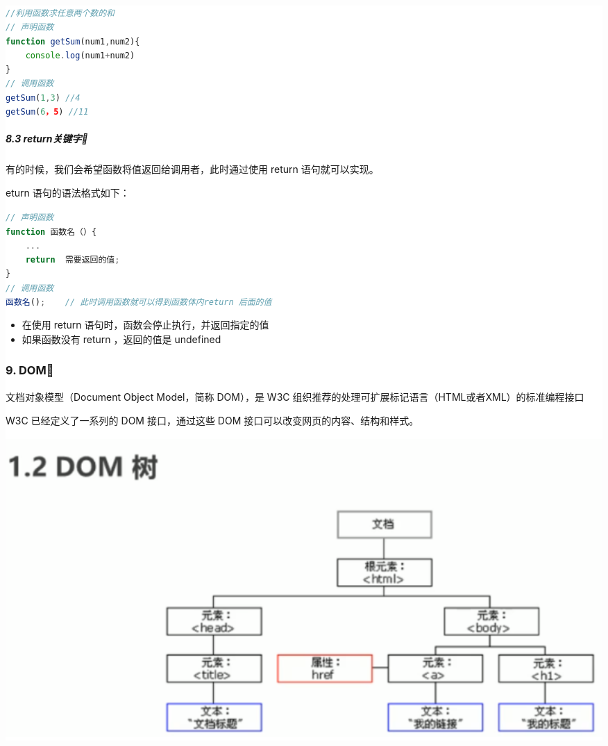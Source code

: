 ```javascript
//利用函数求任意两个数的和
// 声明函数
function getSum(num1,num2){
    console.log(num1+num2)
}
// 调用函数
getSum(1,3) //4
getSum(6，5) //11
```

##### 8.3 return关键字🎈

有的时候，我们会希望函数将值返回给调用者，此时通过使用 return 语句就可以实现。

eturn 语句的语法格式如下：

```javascript
// 声明函数
function 函数名（）{
    ...
    return  需要返回的值;
}
// 调用函数
函数名();    // 此时调用函数就可以得到函数体内return 后面的值
```

- 在使用 return 语句时，函数会停止执行，并返回指定的值
- 如果函数没有 return ，返回的值是 undefined

### 9. DOM🎈

文档对象模型（Document Object Model，简称 DOM），是 W3C 组织推荐的处理可扩展标记语言（HTML或者XML）的标准编程接口

W3C 已经定义了一系列的 DOM 接口，通过这些 DOM 接口可以改变网页的内容、结构和样式。

<img src="img/image-20231215162655636.png" alt="image-20231215162655636" style="zoom:150%;" />
